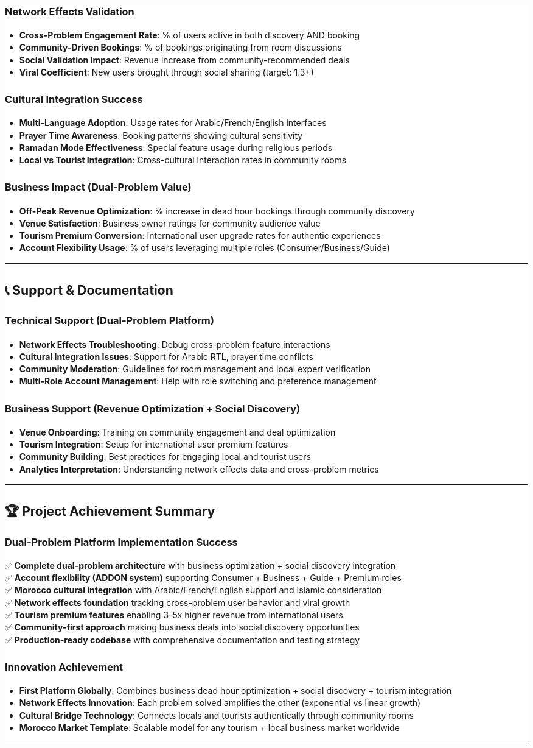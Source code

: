 ### Network Effects Validation
- **Cross-Problem Engagement Rate**: % of users active in both discovery AND booking
- **Community-Driven Bookings**: % of bookings originating from room discussions  
- **Social Validation Impact**: Revenue increase from community-recommended deals
- **Viral Coefficient**: New users brought through social sharing (target: 1.3+)

### Cultural Integration Success
- **Multi-Language Adoption**: Usage rates for Arabic/French/English interfaces
- **Prayer Time Awareness**: Booking patterns showing cultural sensitivity
- **Ramadan Mode Effectiveness**: Special feature usage during religious periods
- **Local vs Tourist Integration**: Cross-cultural interaction rates in community rooms

### Business Impact (Dual-Problem Value)
- **Off-Peak Revenue Optimization**: % increase in dead hour bookings through community discovery
- **Venue Satisfaction**: Business owner ratings for community audience value
- **Tourism Premium Conversion**: International user upgrade rates for authentic experiences
- **Account Flexibility Usage**: % of users leveraging multiple roles (Consumer/Business/Guide)

---

## 📞 Support & Documentation

### Technical Support (Dual-Problem Platform)
- **Network Effects Troubleshooting**: Debug cross-problem feature interactions
- **Cultural Integration Issues**: Support for Arabic RTL, prayer time conflicts
- **Community Moderation**: Guidelines for room management and local expert verification
- **Multi-Role Account Management**: Help with role switching and preference management

### Business Support (Revenue Optimization + Social Discovery)
- **Venue Onboarding**: Training on community engagement and deal optimization
- **Tourism Integration**: Setup for international user premium features
- **Community Building**: Best practices for engaging local and tourist users
- **Analytics Interpretation**: Understanding network effects data and cross-problem metrics

---

## 🏆 Project Achievement Summary

### Dual-Problem Platform Implementation Success
✅ **Complete dual-problem architecture** with business optimization + social discovery integration  
✅ **Account flexibility (ADDON system)** supporting Consumer + Business + Guide + Premium roles  
✅ **Morocco cultural integration** with Arabic/French/English support and Islamic consideration  
✅ **Network effects foundation** tracking cross-problem user behavior and viral growth  
✅ **Tourism premium features** enabling 3-5x higher revenue from international users  
✅ **Community-first approach** making business deals into social discovery opportunities  
✅ **Production-ready codebase** with comprehensive documentation and testing strategy  

### Innovation Achievement
- **First Platform Globally**: Combines business dead hour optimization + social discovery + tourism integration
- **Network Effects Innovation**: Each problem solved amplifies the other (exponential vs linear growth)
- **Cultural Bridge Technology**: Connects locals and tourists authentically through community rooms
- **Morocco Market Template**: Scalable model for any tourism + local business market worldwide

---